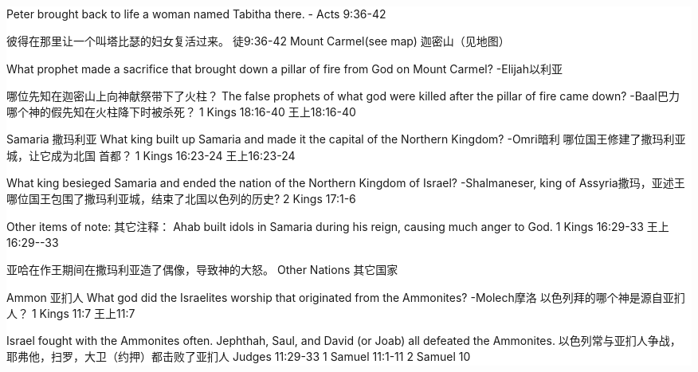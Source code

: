 Peter brought back to life a woman named Tabitha there. - Acts 9:36-42

彼得在那里让一个叫塔比瑟的妇女复活过来。
徒9:36-42
Mount Carmel(see map)
迦密山（见地图）




What prophet made a sacrifice that brought down a pillar of fire from God on Mount Carmel? 
-Elijah以利亚

哪位先知在迦密山上向神献祭带下了火柱？
The false prophets of what god were killed after the pillar of fire came down? 
-Baal巴力
哪个神的假先知在火柱降下时被杀死？
1 Kings 18:16-40
王上18:16-40

Samaria
撒玛利亚
What king built up Samaria and made it the capital of the Northern Kingdom? 
-Omri暗利
哪位国王修建了撒玛利亚城，让它成为北国 首都？
1 Kings 16:23-24
王上16:23-24

What king besieged Samaria and ended the nation of the Northern Kingdom of Israel?
-Shalmaneser, king of Assyria撒玛，亚述王
哪位国王包围了撒玛利亚城，结束了北国以色列的历史?
2 Kings 17:1-6

Other items of note:
其它注释：
Ahab built idols in Samaria during his reign, causing much anger to God.
1 Kings 16:29-33
王上16:29--33

亚哈在作王期间在撒玛利亚造了偶像，导致神的大怒。
Other Nations
其它国家

Ammon
亚扪人
What god did the Israelites worship that originated from the Ammonites? 
-Molech摩洛
以色列拜的哪个神是源自亚扪人？
1 Kings 11:7
王上11:7

Israel fought with the Ammonites often.  Jephthah, Saul, and David (or Joab) all defeated the Ammonites.
以色列常与亚扪人争战，耶弗他，扫罗，大卫（约押）都击败了亚扪人
Judges 11:29-33
1 Samuel 11:1-11
2 Samuel 10
